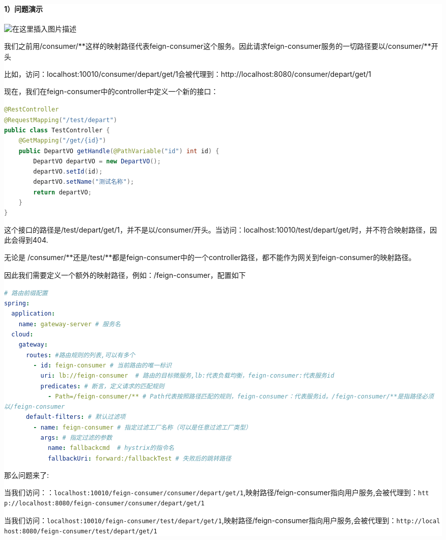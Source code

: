 #### 1）问题演示
![在这里插入图片描述](https://img-blog.csdnimg.cn/6fcb48ab447a48c3a96b0d35b95ec473.png)

我们之前用/consumer/**这样的映射路径代表feign-consumer这个服务。因此请求feign-consumer服务的一切路径要以/consumer/**开头

比如，访问：localhost:10010/consumer/depart/get/1会被代理到：http://localhost:8080/consumer/depart/get/1

现在，我们在feign-consumer中的controller中定义一个新的接口：


```java
@RestController
@RequestMapping("/test/depart")
public class TestController {
    @GetMapping("/get/{id}")
    public DepartVO getHandle(@PathVariable("id") int id) {
        DepartVO departVO = new DepartVO();
        departVO.setId(id);
        departVO.setName("测试名称");
        return departVO;
    }
}
```
这个接口的路径是/test/depart/get/1，并不是以/consumer/开头。当访问：localhost:10010/test/depart/get/时，并不符合映射路径，因此会得到404.

无论是 /consumer/**还是/test/**都是feign-consumer中的一个controller路径，都不能作为网关到feign-consumer的映射路径。

因此我们需要定义一个额外的映射路径，例如：/feign-consumer，配置如下

```yml
# 路由前缀配置
spring:
  application:
    name: gateway-server # 服务名
  cloud:
    gateway:
      routes: #路由规则的列表,可以有多个
        - id: feign-consumer # 当前路由的唯一标识
          uri: lb://feign-consumer  # 路由的目标微服务,lb:代表负载均衡，feign-consumer:代表服务id
          predicates: # 断言，定义请求的匹配规则
            - Path=/feign-consumer/** # Path代表按照路径匹配的规则，feign-consumer：代表服务id。/feign-consumer/**是指路径必须以/feign-consumer
      default-filters: # 默认过滤项
        - name: feign-consumer # 指定过滤工厂名称（可以是任意过滤工厂类型）
          args: # 指定过滤的参数
            name: fallbackcmd  # hystrix的指令名
            fallbackUri: forward:/fallbackTest # 失败后的跳转路径
```
那么问题来了:

当我们访问：：`localhost:10010/feign-consumer/consumer/depart/get/1`,映射路径/feign-consumer指向用户服务,会被代理到：`http://localhost:8080/feign-consumer/consumer/depart/get/1`

当我们访问：`localhost:10010/feign-consumer/test/depart/get/1`,映射路径/feign-consumer指向用户服务,会被代理到：`http://localhost:8080/feign-consumer/test/depart/get/1`
